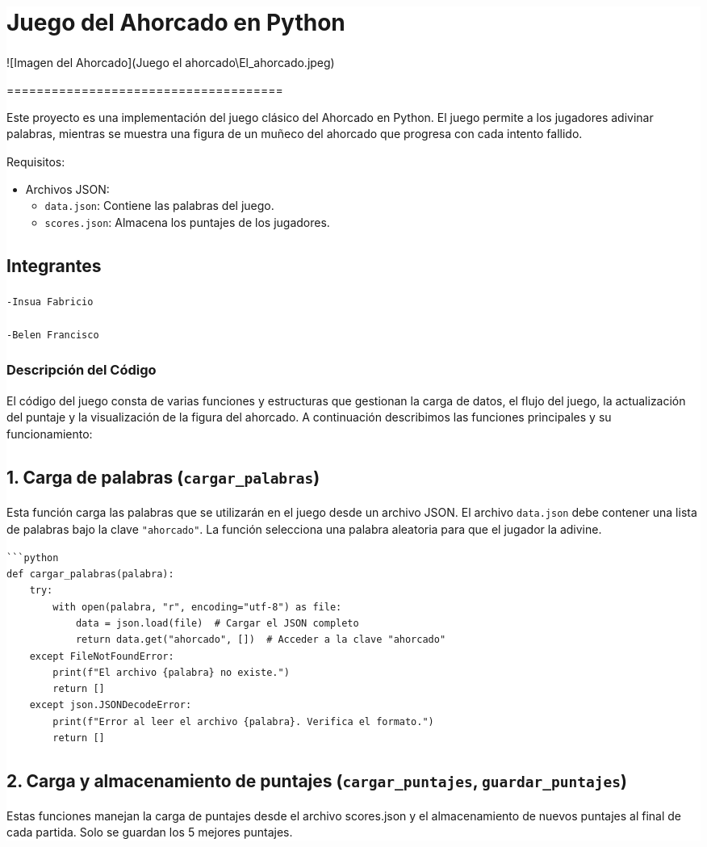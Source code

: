 # Juego del Ahorcado en Python

![Imagen del Ahorcado](Juego el ahorcado\El_ahorcado.jpeg)

=====================================

Este proyecto es una implementación del juego clásico del Ahorcado en Python. El juego permite a los jugadores adivinar palabras, mientras se muestra una figura de un muñeco del ahorcado que progresa con cada intento fallido.

Requisitos:

- Archivos JSON:
  - `data.json`: Contiene las palabras del juego.
  - `scores.json`: Almacena los puntajes de los jugadores.

## Integrantes

    -Insua Fabricio

    -Belen Francisco

### Descripción del Código

El código del juego consta de varias funciones y estructuras que gestionan la carga de datos, el flujo del juego, la actualización del puntaje y la visualización de la figura del ahorcado. A continuación describimos las funciones principales y su funcionamiento:

## 1. **Carga de palabras (`cargar_palabras`)**

Esta función carga las palabras que se utilizarán en el juego desde un archivo JSON. El archivo `data.json` debe contener una lista de palabras bajo la clave `"ahorcado"`. La función selecciona una palabra aleatoria para que el jugador la adivine.

    ```python
    def cargar_palabras(palabra):
        try:
            with open(palabra, "r", encoding="utf-8") as file:
                data = json.load(file)  # Cargar el JSON completo
                return data.get("ahorcado", [])  # Acceder a la clave "ahorcado"
        except FileNotFoundError:
            print(f"El archivo {palabra} no existe.")
            return []
        except json.JSONDecodeError:
            print(f"Error al leer el archivo {palabra}. Verifica el formato.")
            return []

## 2. Carga y almacenamiento de puntajes (`cargar_puntajes`, `guardar_puntajes`)

Estas funciones manejan la carga de puntajes desde el archivo scores.json y el almacenamiento de nuevos puntajes al final de cada partida. Solo se guardan los 5 mejores puntajes.
